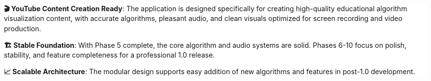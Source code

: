 **🎬 YouTube Content Creation Ready**: The application is designed specifically for creating high-quality educational algorithm visualization content, with accurate algorithms, pleasant audio, and clean visuals optimized for screen recording and video production.

**🏗️ Stable Foundation**: With Phase 5 complete, the core algorithm and audio systems are solid. Phases 6-10 focus on polish, stability, and feature completeness for a professional 1.0 release.

**📈 Scalable Architecture**: The modular design supports easy addition of new algorithms and features in post-1.0 development.